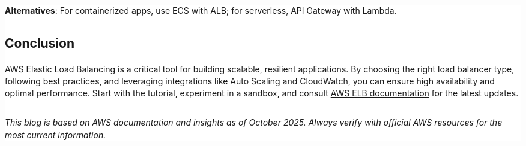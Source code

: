 **Alternatives**: For containerized apps, use ECS with ALB; for serverless, API Gateway with Lambda.

## Conclusion

AWS Elastic Load Balancing is a critical tool for building scalable, resilient applications. By choosing the right load balancer type, following best practices, and leveraging integrations like Auto Scaling and CloudWatch, you can ensure high availability and optimal performance. Start with the tutorial, experiment in a sandbox, and consult [AWS ELB documentation](https://docs.aws.amazon.com/elasticloadbalancing/latest/userguide/what-is-load-balancing.html) for the latest updates.

---

*This blog is based on AWS documentation and insights as of October 2025. Always verify with official AWS resources for the most current information.*
